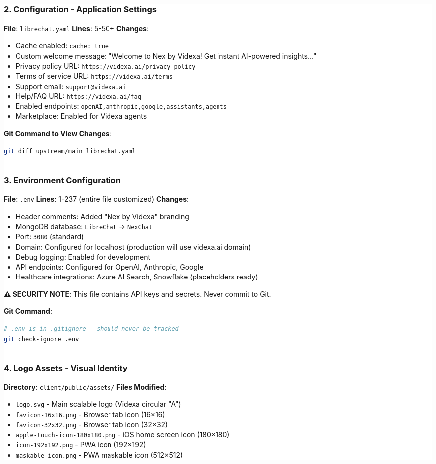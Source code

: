 
### 2. Configuration - Application Settings
**File**: `librechat.yaml`
**Lines**: 5-50+
**Changes**:
- Cache enabled: `cache: true`
- Custom welcome message: "Welcome to Nex by Videxa! Get instant AI-powered insights..."
- Privacy policy URL: `https://videxa.ai/privacy-policy`
- Terms of service URL: `https://videxa.ai/terms`
- Support email: `support@videxa.ai`
- Help/FAQ URL: `https://videxa.ai/faq`
- Enabled endpoints: `openAI,anthropic,google,assistants,agents`
- Marketplace: Enabled for Videxa agents

**Git Command to View Changes**:
```bash
git diff upstream/main librechat.yaml
```

---

### 3. Environment Configuration
**File**: `.env`
**Lines**: 1-237 (entire file customized)
**Changes**:
- Header comments: Added "Nex by Videxa" branding
- MongoDB database: `LibreChat` → `NexChat`
- Port: `3080` (standard)
- Domain: Configured for localhost (production will use videxa.ai domain)
- Debug logging: Enabled for development
- API endpoints: Configured for OpenAI, Anthropic, Google
- Healthcare integrations: Azure AI Search, Snowflake (placeholders ready)

**⚠️ SECURITY NOTE**: This file contains API keys and secrets. Never commit to Git.

**Git Command**:
```bash
# .env is in .gitignore - should never be tracked
git check-ignore .env
```

---

### 4. Logo Assets - Visual Identity
**Directory**: `client/public/assets/`
**Files Modified**:
- `logo.svg` - Main scalable logo (Videxa circular "A")
- `favicon-16x16.png` - Browser tab icon (16×16)
- `favicon-32x32.png` - Browser tab icon (32×32)
- `apple-touch-icon-180x180.png` - iOS home screen icon (180×180)
- `icon-192x192.png` - PWA icon (192×192)
- `maskable-icon.png` - PWA maskable icon (512×512)
